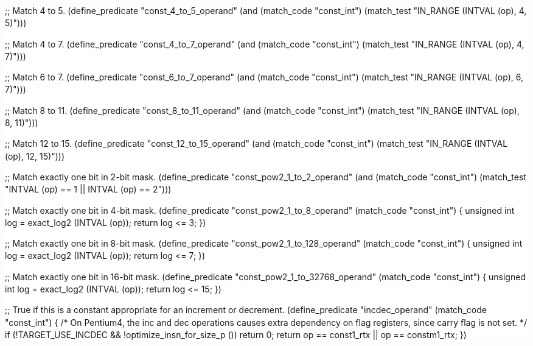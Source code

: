 ;; Match 4 to 5.
(define_predicate "const_4_to_5_operand"
  (and (match_code "const_int")
       (match_test "IN_RANGE (INTVAL (op), 4, 5)")))

;; Match 4 to 7.
(define_predicate "const_4_to_7_operand"
  (and (match_code "const_int")
       (match_test "IN_RANGE (INTVAL (op), 4, 7)")))

;; Match 6 to 7.
(define_predicate "const_6_to_7_operand"
  (and (match_code "const_int")
       (match_test "IN_RANGE (INTVAL (op), 6, 7)")))

;; Match 8 to 11.
(define_predicate "const_8_to_11_operand"
  (and (match_code "const_int")
       (match_test "IN_RANGE (INTVAL (op), 8, 11)")))

;; Match 12 to 15.
(define_predicate "const_12_to_15_operand"
  (and (match_code "const_int")
       (match_test "IN_RANGE (INTVAL (op), 12, 15)")))

;; Match exactly one bit in 2-bit mask.
(define_predicate "const_pow2_1_to_2_operand"
  (and (match_code "const_int")
       (match_test "INTVAL (op) == 1 || INTVAL (op) == 2")))

;; Match exactly one bit in 4-bit mask.
(define_predicate "const_pow2_1_to_8_operand"
  (match_code "const_int")
{
  unsigned int log = exact_log2 (INTVAL (op));
  return log <= 3;
})

;; Match exactly one bit in 8-bit mask.
(define_predicate "const_pow2_1_to_128_operand"
  (match_code "const_int")
{
  unsigned int log = exact_log2 (INTVAL (op));
  return log <= 7;
})

;; Match exactly one bit in 16-bit mask.
(define_predicate "const_pow2_1_to_32768_operand"
  (match_code "const_int")
{
  unsigned int log = exact_log2 (INTVAL (op));
  return log <= 15;
})

;; True if this is a constant appropriate for an increment or decrement.
(define_predicate "incdec_operand"
  (match_code "const_int")
{
  /* On Pentium4, the inc and dec operations causes extra dependency on flag
     registers, since carry flag is not set.  */
  if (!TARGET_USE_INCDEC && !optimize_insn_for_size_p ())
    return 0;
  return op == const1_rtx || op == constm1_rtx;
})
